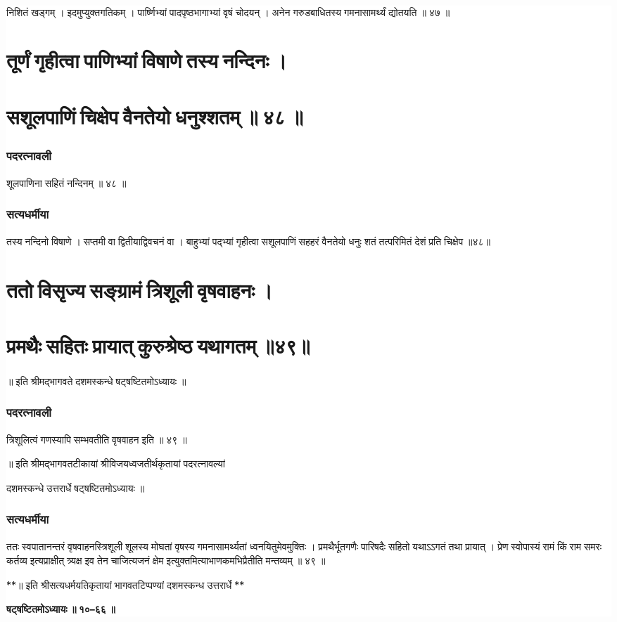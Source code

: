 निशितं खड्गम् । इदमुप्युक्तगतिकम् । पार्ष्णिभ्यां पादपृष्ठभागाभ्यां वृषं चोदयन् । अनेन गरुडबाधितस्य गमनासामर्थ्यं द्योतयति ॥ ४७ ॥

# **तूर्णं गृहीत्वा पाणिभ्यां विषाणे तस्य नन्दिनः ।**

# **सशूलपाणिं चिक्षेप वैनतेयो धनुश्शतम् ॥ ४८ ॥**

### **पदरत्नावली**

शूलपाणिना सहितं नन्दिनम् ॥ ४८ ॥

### **सत्यधर्मीया**

तस्य नन्दिनो विषाणे । सप्तमी वा द्वितीयाद्विवचनं वा । बाहुभ्यां पद्भ्यां गृहीत्वा सशूलपाणिं सहहरं वैनतेयो धनुः शतं तत्परिमितं देशं प्रति चिक्षेप ॥४८॥

# **ततो विसृज्य सङ्ग्रामं त्रिशूली वृषवाहनः ।**

# **प्रमथैः सहितः प्रायात् कुरुश्रेष्ठ यथागतम् ॥४९॥**

॥ इति श्रीमद्भागवते दशमस्कन्धे षट्षष्टितमोऽध्यायः ॥

### **पदरत्नावली**

त्रिशूलित्वं गणस्यापि सम्भवतीति वृषवाहन इति ॥ ४९ ॥

॥ इति श्रीमद्भागवतटीकायां श्रीविजयध्वजतीर्थकृतायां पदरत्नावल्यां

दशमस्कन्धे उत्तरार्धे षट्षष्टितमोऽध्यायः ॥

### **सत्यधर्मीया**

ततः स्वपातानन्तरं वृषवाहनस्त्रिशूली शूलस्य मोघतां वृषस्य गमनासामर्थ्यतां ध्वनयितुमेवमुक्तिः । प्रमथैर्भूतगणैः पारिषदैः सहितो यथाऽऽगतं तथा प्रायात् । प्रेण स्वोपास्यं रामं किं राम समरः कर्तव्य इत्यप्राक्षीत् त्र्यक्ष इव तेन चाजित्यजनं क्षेम इत्युक्तमित्याभाणकमभिप्रैतीति मन्तव्यम् ॥ ४९ ॥

**॥ इति श्रीसत्यधर्मयतिकृतायां भागवतटिप्पण्यां दशमस्कन्ध उत्तरार्धे **

**षट्षष्टितमोऽध्यायः ॥ १०–६६ ॥**

